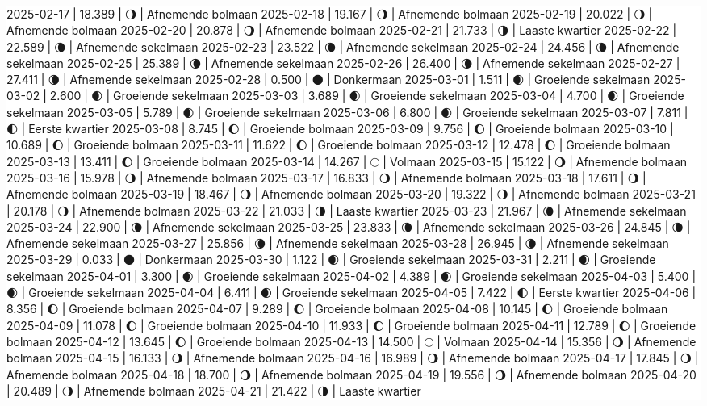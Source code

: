 2025-02-17 | 18.389 | 🌖 | Afnemende bolmaan
2025-02-18 | 19.167 | 🌖 | Afnemende bolmaan
2025-02-19 | 20.022 | 🌖 | Afnemende bolmaan
2025-02-20 | 20.878 | 🌖 | Afnemende bolmaan
2025-02-21 | 21.733 | 🌗 | Laaste kwartier
2025-02-22 | 22.589 | 🌘 | Afnemende sekelmaan
2025-02-23 | 23.522 | 🌘 | Afnemende sekelmaan
2025-02-24 | 24.456 | 🌘 | Afnemende sekelmaan
2025-02-25 | 25.389 | 🌘 | Afnemende sekelmaan
2025-02-26 | 26.400 | 🌘 | Afnemende sekelmaan
2025-02-27 | 27.411 | 🌘 | Afnemende sekelmaan
2025-02-28 |  0.500 | 🌑 | Donkermaan
2025-03-01 |  1.511 | 🌒 | Groeiende sekelmaan
2025-03-02 |  2.600 | 🌒 | Groeiende sekelmaan
2025-03-03 |  3.689 | 🌒 | Groeiende sekelmaan
2025-03-04 |  4.700 | 🌒 | Groeiende sekelmaan
2025-03-05 |  5.789 | 🌒 | Groeiende sekelmaan
2025-03-06 |  6.800 | 🌒 | Groeiende sekelmaan
2025-03-07 |  7.811 | 🌓 | Eerste kwartier
2025-03-08 |  8.745 | 🌔 | Groeiende bolmaan
2025-03-09 |  9.756 | 🌔 | Groeiende bolmaan
2025-03-10 | 10.689 | 🌔 | Groeiende bolmaan
2025-03-11 | 11.622 | 🌔 | Groeiende bolmaan
2025-03-12 | 12.478 | 🌔 | Groeiende bolmaan
2025-03-13 | 13.411 | 🌔 | Groeiende bolmaan
2025-03-14 | 14.267 | 🌕 | Volmaan
2025-03-15 | 15.122 | 🌖 | Afnemende bolmaan
2025-03-16 | 15.978 | 🌖 | Afnemende bolmaan
2025-03-17 | 16.833 | 🌖 | Afnemende bolmaan
2025-03-18 | 17.611 | 🌖 | Afnemende bolmaan
2025-03-19 | 18.467 | 🌖 | Afnemende bolmaan
2025-03-20 | 19.322 | 🌖 | Afnemende bolmaan
2025-03-21 | 20.178 | 🌖 | Afnemende bolmaan
2025-03-22 | 21.033 | 🌗 | Laaste kwartier
2025-03-23 | 21.967 | 🌘 | Afnemende sekelmaan
2025-03-24 | 22.900 | 🌘 | Afnemende sekelmaan
2025-03-25 | 23.833 | 🌘 | Afnemende sekelmaan
2025-03-26 | 24.845 | 🌘 | Afnemende sekelmaan
2025-03-27 | 25.856 | 🌘 | Afnemende sekelmaan
2025-03-28 | 26.945 | 🌘 | Afnemende sekelmaan
2025-03-29 |  0.033 | 🌑 | Donkermaan
2025-03-30 |  1.122 | 🌒 | Groeiende sekelmaan
2025-03-31 |  2.211 | 🌒 | Groeiende sekelmaan
2025-04-01 |  3.300 | 🌒 | Groeiende sekelmaan
2025-04-02 |  4.389 | 🌒 | Groeiende sekelmaan
2025-04-03 |  5.400 | 🌒 | Groeiende sekelmaan
2025-04-04 |  6.411 | 🌒 | Groeiende sekelmaan
2025-04-05 |  7.422 | 🌓 | Eerste kwartier
2025-04-06 |  8.356 | 🌔 | Groeiende bolmaan
2025-04-07 |  9.289 | 🌔 | Groeiende bolmaan
2025-04-08 | 10.145 | 🌔 | Groeiende bolmaan
2025-04-09 | 11.078 | 🌔 | Groeiende bolmaan
2025-04-10 | 11.933 | 🌔 | Groeiende bolmaan
2025-04-11 | 12.789 | 🌔 | Groeiende bolmaan
2025-04-12 | 13.645 | 🌔 | Groeiende bolmaan
2025-04-13 | 14.500 | 🌕 | Volmaan
2025-04-14 | 15.356 | 🌖 | Afnemende bolmaan
2025-04-15 | 16.133 | 🌖 | Afnemende bolmaan
2025-04-16 | 16.989 | 🌖 | Afnemende bolmaan
2025-04-17 | 17.845 | 🌖 | Afnemende bolmaan
2025-04-18 | 18.700 | 🌖 | Afnemende bolmaan
2025-04-19 | 19.556 | 🌖 | Afnemende bolmaan
2025-04-20 | 20.489 | 🌖 | Afnemende bolmaan
2025-04-21 | 21.422 | 🌗 | Laaste kwartier